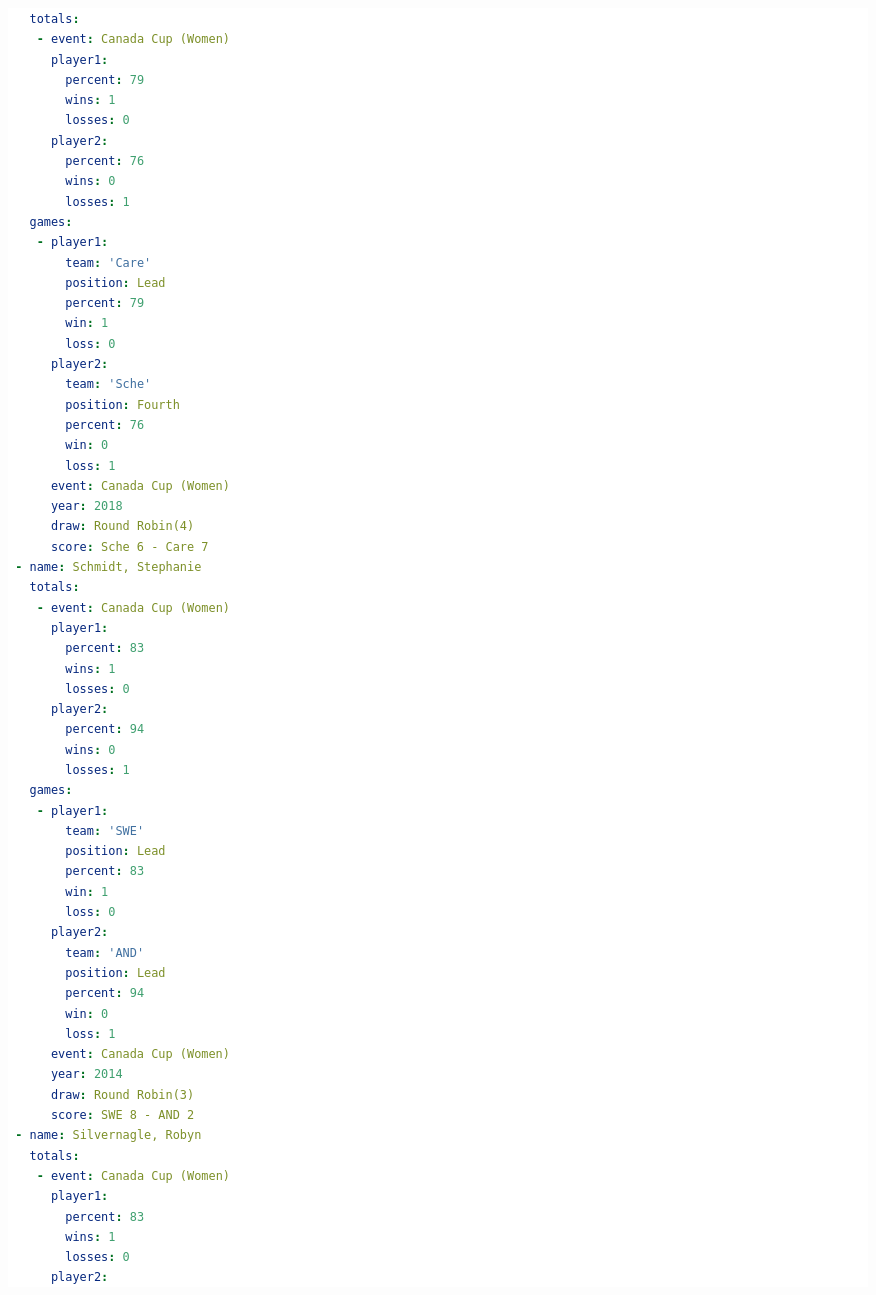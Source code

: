 ```yaml
   totals:
    - event: Canada Cup (Women)
      player1:
        percent: 79
        wins: 1
        losses: 0
      player2:
        percent: 76
        wins: 0
        losses: 1
   games:
    - player1:
        team: 'Care'
        position: Lead
        percent: 79
        win: 1
        loss: 0
      player2:
        team: 'Sche'
        position: Fourth
        percent: 76
        win: 0
        loss: 1
      event: Canada Cup (Women)
      year: 2018
      draw: Round Robin(4)
      score: Sche 6 - Care 7
 - name: Schmidt, Stephanie
   totals:
    - event: Canada Cup (Women)
      player1:
        percent: 83
        wins: 1
        losses: 0
      player2:
        percent: 94
        wins: 0
        losses: 1
   games:
    - player1:
        team: 'SWE'
        position: Lead
        percent: 83
        win: 1
        loss: 0
      player2:
        team: 'AND'
        position: Lead
        percent: 94
        win: 0
        loss: 1
      event: Canada Cup (Women)
      year: 2014
      draw: Round Robin(3)
      score: SWE 8 - AND 2
 - name: Silvernagle, Robyn
   totals:
    - event: Canada Cup (Women)
      player1:
        percent: 83
        wins: 1
        losses: 0
      player2:
```
